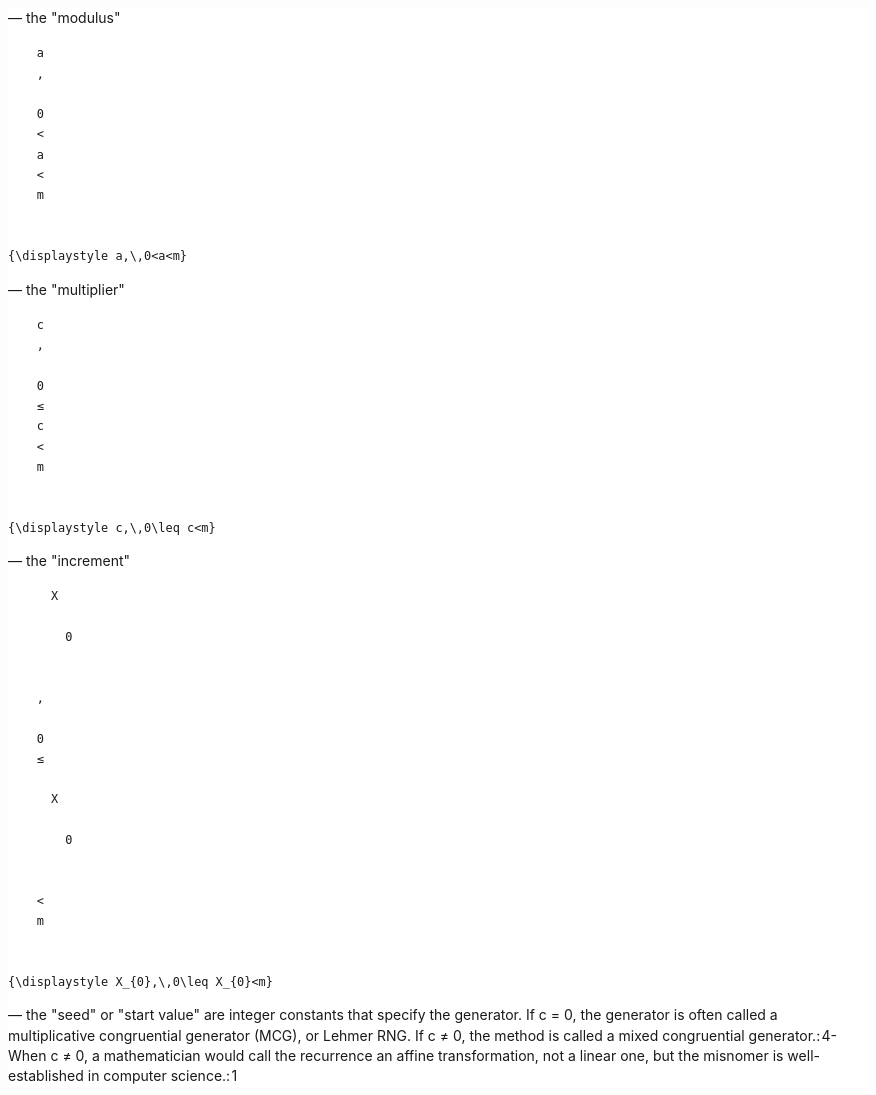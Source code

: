  — the "modulus"

  
    
      
        a
        ,
        
        0
        <
        a
        <
        m
      
    
    {\displaystyle a,\,0<a<m}
  
 — the "multiplier"

  
    
      
        c
        ,
        
        0
        ≤
        c
        <
        m
      
    
    {\displaystyle c,\,0\leq c<m}
  
 — the "increment"

  
    
      
        
          X
          
            0
          
        
        ,
        
        0
        ≤
        
          X
          
            0
          
        
        <
        m
      
    
    {\displaystyle X_{0},\,0\leq X_{0}<m}
  
 — the "seed" or "start value"
are integer constants that specify the generator. If c = 0, the generator is often called a multiplicative congruential generator (MCG), or Lehmer RNG. If c ≠ 0, the method is called a mixed congruential generator.: 4- 
When c ≠ 0, a mathematician would call the recurrence an affine transformation, not a linear one, but the misnomer is well-established in computer science.: 1
